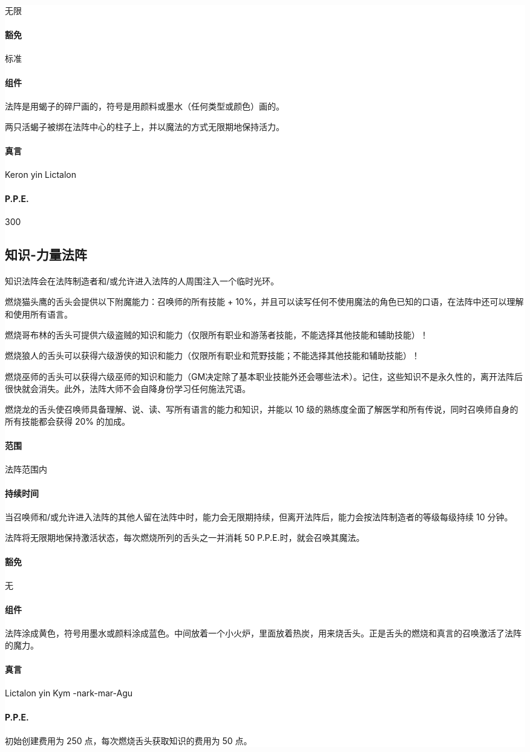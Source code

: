 无限

#### 豁免

标准

#### 组件

法阵是用蝎子的碎尸画的，符号是用颜料或墨水（任何类型或颜色）画的。

两只活蝎子被绑在法阵中心的柱子上，并以魔法的方式无限期地保持活力。

#### 真言

Keron yin Lictalon

#### P.P.E.

300

## 知识-力量法阵

知识法阵会在法阵制造者和/或允许进入法阵的人周围注入一个临时光环。

燃烧猫头鹰的舌头会提供以下附魔能力：召唤师的所有技能 + 10%，并且可以读写任何不使用魔法的角色已知的口语，在法阵中还可以理解和使用所有语言。

燃烧哥布林的舌头可提供六级盗贼的知识和能力（仅限所有职业和游荡者技能，不能选择其他技能和辅助技能）！

燃烧狼人的舌头可以获得六级游侠的知识和能力（仅限所有职业和荒野技能；不能选择其他技能和辅助技能）！

燃烧巫师的舌头可以获得六级巫师的知识和能力（GM决定除了基本职业技能外还会哪些法术）。记住，这些知识不是永久性的，离开法阵后很快就会消失。此外，法阵大师不会自降身份学习任何施法咒语。

燃烧龙的舌头使召唤师具备理解、说、读、写所有语言的能力和知识，并能以 10 级的熟练度全面了解医学和所有传说，同时召唤师自身的所有技能都会获得 20% 的加成。

#### 范围

法阵范围内

#### 持续时间

当召唤师和/或允许进入法阵的其他人留在法阵中时，能力会无限期持续，但离开法阵后，能力会按法阵制造者的等级每级持续 10 分钟。

法阵将无限期地保持激活状态，每次燃烧所列的舌头之一并消耗 50 P.P.E.时，就会召唤其魔法。

#### 豁免

无

#### 组件

法阵涂成黄色，符号用墨水或颜料涂成蓝色。中间放着一个小火炉，里面放着热炭，用来烧舌头。正是舌头的燃烧和真言的召唤激活了法阵的魔力。

#### 真言

Lictalon yin Kym -nark-mar-Agu

#### P.P.E.

初始创建费用为 250 点，每次燃烧舌头获取知识的费用为 50 点。

